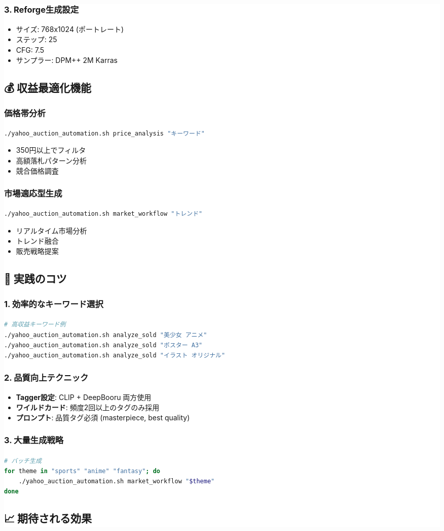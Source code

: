 ### 3. Reforge生成設定
- サイズ: 768x1024 (ポートレート)
- ステップ: 25
- CFG: 7.5
- サンプラー: DPM++ 2M Karras

## 💰 収益最適化機能

### 価格帯分析
```bash
./yahoo_auction_automation.sh price_analysis "キーワード"
```
- 350円以上でフィルタ
- 高額落札パターン分析
- 競合価格調査

### 市場適応型生成
```bash
./yahoo_auction_automation.sh market_workflow "トレンド"
```
- リアルタイム市場分析
- トレンド融合
- 販売戦略提案

## 🔧 実践のコツ

### 1. 効率的なキーワード選択
```bash
# 高収益キーワード例
./yahoo_auction_automation.sh analyze_sold "美少女 アニメ"
./yahoo_auction_automation.sh analyze_sold "ポスター A3"
./yahoo_auction_automation.sh analyze_sold "イラスト オリジナル"
```

### 2. 品質向上テクニック
- **Tagger設定**: CLIP + DeepBooru 両方使用
- **ワイルドカード**: 頻度2回以上のタグのみ採用
- **プロンプト**: 品質タグ必須 (masterpiece, best quality)

### 3. 大量生成戦略
```bash
# バッチ生成
for theme in "sports" "anime" "fantasy"; do
    ./yahoo_auction_automation.sh market_workflow "$theme"
done
```

## 📈 期待される効果
